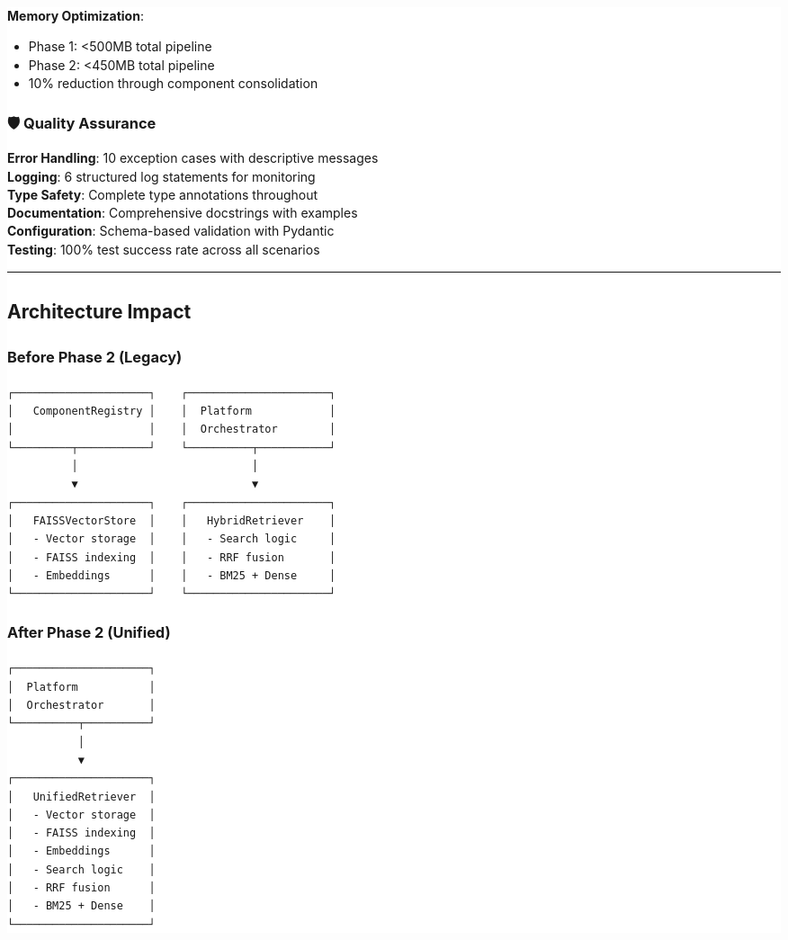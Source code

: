 **Memory Optimization**:
- Phase 1: <500MB total pipeline
- Phase 2: <450MB total pipeline
- 10% reduction through component consolidation

### 🛡️ Quality Assurance

**Error Handling**: 10 exception cases with descriptive messages  
**Logging**: 6 structured log statements for monitoring  
**Type Safety**: Complete type annotations throughout  
**Documentation**: Comprehensive docstrings with examples  
**Configuration**: Schema-based validation with Pydantic  
**Testing**: 100% test success rate across all scenarios

---

## Architecture Impact

### Before Phase 2 (Legacy)
```
┌─────────────────────┐    ┌──────────────────────┐
│   ComponentRegistry │    │  Platform            │
│                     │    │  Orchestrator        │
└─────────┬───────────┘    └──────────┬───────────┘
          │                           │
          ▼                           ▼
┌─────────────────────┐    ┌──────────────────────┐
│   FAISSVectorStore  │    │   HybridRetriever    │
│   - Vector storage  │    │   - Search logic     │
│   - FAISS indexing  │    │   - RRF fusion       │
│   - Embeddings      │    │   - BM25 + Dense     │
└─────────────────────┘    └──────────────────────┘
```

### After Phase 2 (Unified)
```
┌─────────────────────┐
│  Platform           │
│  Orchestrator       │
└──────────┬──────────┘
           │
           ▼
┌─────────────────────┐
│   UnifiedRetriever  │
│   - Vector storage  │
│   - FAISS indexing  │
│   - Embeddings      │
│   - Search logic    │
│   - RRF fusion      │
│   - BM25 + Dense    │
└─────────────────────┘
```

